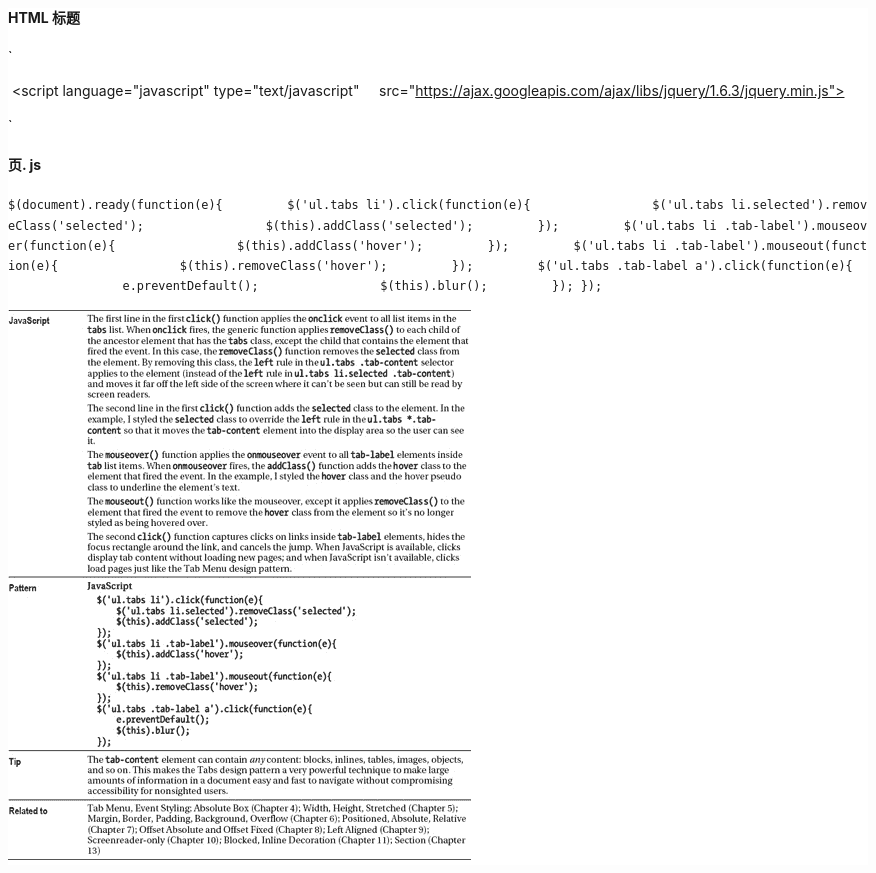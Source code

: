 #### HTML 标题

`<head>
 

 <script language="javascript" type="text/javascript"
    src="https://ajax.googleapis.com/ajax/libs/jquery/1.6.3/jquery.min.js"></script>
</head>`

#### 页. js

`$(document).ready(function(e){
        $('ul.tabs li').click(function(e){
                $('ul.tabs li.selected').removeClass('selected');
                $(this).addClass('selected');
        });
        $('ul.tabs li .tab-label').mouseover(function(e){
                $(this).addClass('hover');
        });
        $('ul.tabs li .tab-label').mouseout(function(e){
                $(this).removeClass('hover');
        });
        $('ul.tabs .tab-label a').click(function(e){
                e.preventDefault();
                $(this).blur();
        });
});`

![Image](img/p409-01.jpg)
